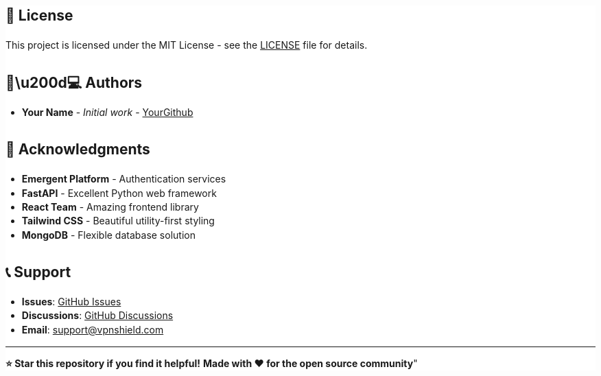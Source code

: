 ## 📄 License

This project is licensed under the MIT License - see the [LICENSE](LICENSE) file for details.

## 👨\u200d💻 Authors

- **Your Name** - *Initial work* - [YourGithub](https://github.com/yourusername)

## 🙏 Acknowledgments

- **Emergent Platform** - Authentication services
- **FastAPI** - Excellent Python web framework
- **React Team** - Amazing frontend library  
- **Tailwind CSS** - Beautiful utility-first styling
- **MongoDB** - Flexible database solution

## 📞 Support

- **Issues**: [GitHub Issues](https://github.com/yourusername/vpnshield-management/issues)
- **Discussions**: [GitHub Discussions](https://github.com/yourusername/vpnshield-management/discussions)
- **Email**: support@vpnshield.com

---

**⭐ Star this repository if you find it helpful!**
**Made with ❤️ for the open source community**"
